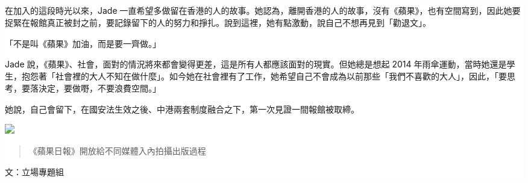 在加入的這段時光以來，Jade 一直希望多做留在香港的人的故事。她認為，離開香港的人的故事，沒有《蘋果》，也有空間寫到，因此她要捉緊在報館真正被封之前，要記錄留下的人的努力和掙扎。說到這裡，她有點激動，說自己不想再見到「勸退文」。

「不是叫《蘋果》加油，而是要一齊做。」

Jade 說，《蘋果》、社會，面對的情況將來都會變得更差，這是所有人都應該面對的現實。但她總是想起 2014 年雨傘運動，當時她還是學生，抱怨著「社會裡的大人不知在做什麼」。如今她在社會裡有了工作，她希望自己不會成為以前那些「我們不喜歡的大人」，因此，「要思考，要落決定，要做嘢，不要浪費空間。」

她說，自己會留下，在國安法生效之後、中港兩套制度融合之下，第一次見證一間報館被取締。

![](http://web.archive.org/web/2020im_/https://assets.thestandnews.com/media/photos/195048033_10223213311593536_3103671905169315733_n_AdRrN.jpeg)
> 《蘋果日報》開放給不同媒體入內拍攝出版過程

文：立場專題組
